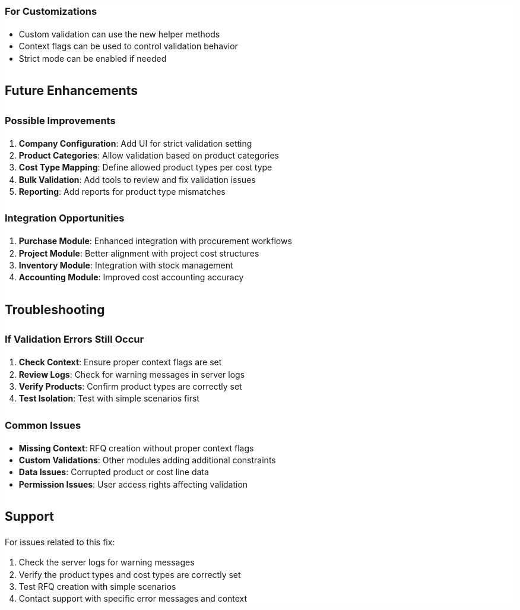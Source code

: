 ### For Customizations
- Custom validation can use the new helper methods
- Context flags can be used to control validation behavior
- Strict mode can be enabled if needed

## Future Enhancements

### Possible Improvements
1. **Company Configuration**: Add UI for strict validation setting
2. **Product Categories**: Allow validation based on product categories
3. **Cost Type Mapping**: Define allowed product types per cost type
4. **Bulk Validation**: Add tools to review and fix validation issues
5. **Reporting**: Add reports for product type mismatches

### Integration Opportunities
1. **Purchase Module**: Enhanced integration with procurement workflows
2. **Project Module**: Better alignment with project cost structures
3. **Inventory Module**: Integration with stock management
4. **Accounting Module**: Improved cost accounting accuracy

## Troubleshooting

### If Validation Errors Still Occur
1. **Check Context**: Ensure proper context flags are set
2. **Review Logs**: Check for warning messages in server logs
3. **Verify Products**: Confirm product types are correctly set
4. **Test Isolation**: Test with simple scenarios first

### Common Issues
- **Missing Context**: RFQ creation without proper context flags
- **Custom Validations**: Other modules adding additional constraints
- **Data Issues**: Corrupted product or cost line data
- **Permission Issues**: User access rights affecting validation

## Support

For issues related to this fix:
1. Check the server logs for warning messages
2. Verify the product types and cost types are correctly set
3. Test RFQ creation with simple scenarios
4. Contact support with specific error messages and context